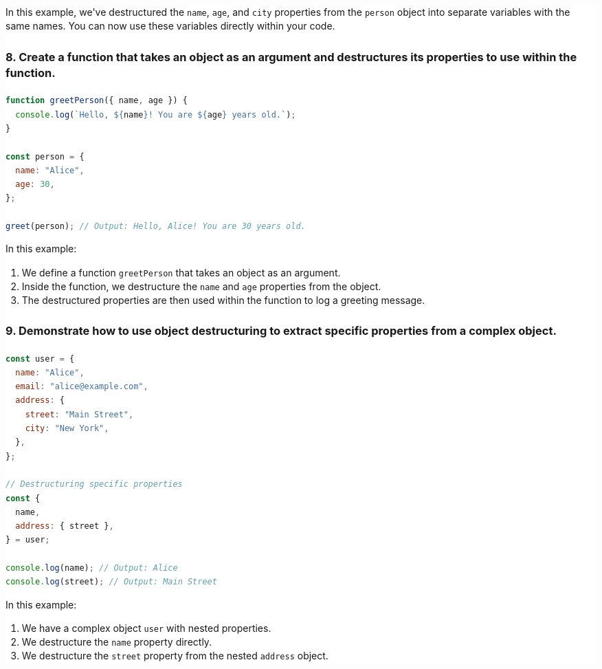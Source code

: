 In this example, we've destructured the `name`, `age`, and `city` properties from the `person` object into separate variables with the same names. You can now use these variables directly within your code.

### 8. **Create a function that takes an object as an argument and destructures its properties to use within the function.**

```javascript
function greetPerson({ name, age }) {
  console.log(`Hello, ${name}! You are ${age} years old.`);
}

const person = {
  name: "Alice",
  age: 30,
};

greet(person); // Output: Hello, Alice! You are 30 years old.
```

In this example:

1. We define a function `greetPerson` that takes an object as an argument.
2. Inside the function, we destructure the `name` and `age` properties from the object.
3. The destructured properties are then used within the function to log a greeting message.

### 9. **Demonstrate how to use object destructuring to extract specific properties from a complex object.**

```javascript
const user = {
  name: "Alice",
  email: "alice@example.com",
  address: {
    street: "Main Street",
    city: "New York",
  },
};

// Destructuring specific properties
const {
  name,
  address: { street },
} = user;

console.log(name); // Output: Alice
console.log(street); // Output: Main Street
```

In this example:

1. We have a complex object `user` with nested properties.
2. We destructure the `name` property directly.
3. We destructure the `street` property from the nested `address` object.
